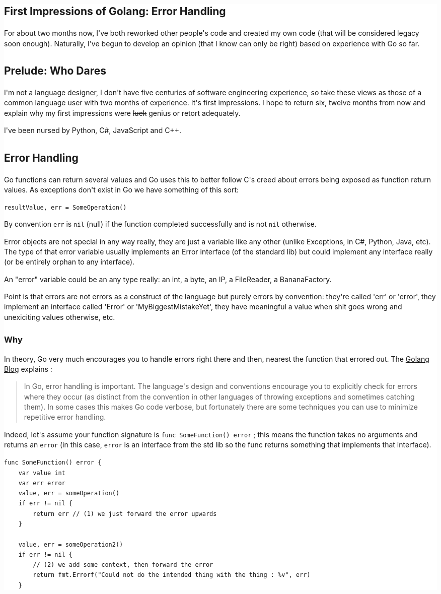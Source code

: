 ## First Impressions of Golang: Error Handling
For about two months now, I've both reworked other people's code and created my own code (that will be considered legacy soon enough). Naturally, I've begun to develop an opinion (that I know can only be right) based on experience with Go so far.

## Prelude: Who Dares
I'm not a language designer, I don't have five centuries of software engineering experience, so take these views as those of a common language user with two months of experience. It's first impressions. I hope to return six, twelve months from now and explain why my first impressions were ~~luck~~ genius or retort adequately.

I've been nursed by Python, C#, JavaScript and C++.

## Error Handling
Go functions can return several values and Go uses this to better follow C's creed about errors being exposed as function return values. As exceptions don't exist in Go we have something of this sort:
```
resultValue, err = SomeOperation()
```
By convention `err` is `nil` (null) if the function completed successfully and is not `nil` otherwise.


Error objects are not special in any way really, they are just a variable like any other (unlike Exceptions, in C#, Python, Java, etc).
The type of that error variable usually implements an Error interface (of the standard lib) but could implement any interface really (or be entirely orphan to any interface).

An "error" variable could be an any type really: an int, a byte, an IP, a FileReader, a BananaFactory.


Point is that errors are not errors as a construct of the language but purely errors by convention: they're called 'err' or 'error', they implement an interface called 'Error' or 'MyBiggestMistakeYet', they have meaningful a value when shit goes wrong and unexiciting values otherwise, etc.

### Why
In theory, Go very much encourages you to handle errors right there and then, nearest the function that errored out.
The [Golang Blog](https://blog.golang.org/error-handling-and-go) explains :

>In Go, error handling is important. The language's design and conventions encourage you to explicitly check for errors where they occur (as distinct from the convention in other languages of throwing exceptions and sometimes catching them). In some cases this makes Go code verbose, but fortunately there are some techniques you can use to minimize repetitive error handling.

Indeed, let's assume your function signature is `func SomeFunction() error` ; this means the function takes no arguments and returns an `error` (in this case, `error` is an interface from the std lib so the func returns something that implements that interface).

```golang
func SomeFunction() error {
	var value int
	var err error
	value, err = someOperation()
	if err != nil {
		return err // (1) we just forward the error upwards
	}

	value, err = someOperation2()
	if err != nil {
		// (2) we add some context, then forward the error
		return fmt.Errorf("Could not do the intended thing with the thing : %v", err)
	}

```